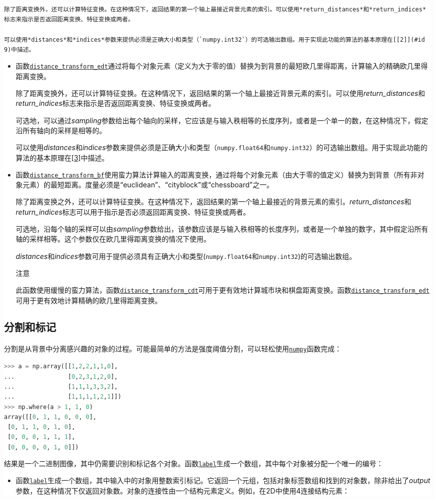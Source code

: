     除了距离变换外，还可以计算特征变换。在这种情况下，返回结果的第一个轴上最接近背景元素的索引。可以使用*return_distances*和*return_indices*标志来指示是否返回距离变换、特征变换或两者。

    可以使用*distances*和*indices*参数来提供必须是正确大小和类型（`numpy.int32`）的可选输出数组。用于实现此功能的算法的基本原理在[[2]](#id9)中描述。

+   函数[`distance_transform_edt`](../reference/generated/scipy.ndimage.distance_transform_edt.html#scipy.ndimage.distance_transform_edt "scipy.ndimage.distance_transform_edt")通过将每个对象元素（定义为大于零的值）替换为到背景的最短欧几里得距离，计算输入的精确欧几里得距离变换。

    除了距离变换外，还可以计算特征变换。在这种情况下，返回结果的第一个轴上最接近背景元素的索引。可以使用*return_distances*和*return_indices*标志来指示是否返回距离变换、特征变换或两者。

    可选地，可以通过*sampling*参数给出每个轴向的采样，它应该是与输入秩相等的长度序列，或者是一个单一的数，在这种情况下，假定沿所有轴向的采样是相等的。

    可以使用*distances*和*indices*参数来提供必须是正确大小和类型（`numpy.float64`和`numpy.int32`）的可选输出数组。用于实现此功能的算法的基本原理在[[3]](#id10)中描述。

+   函数[`distance_transform_bf`](../reference/generated/scipy.ndimage.distance_transform_bf.html#scipy.ndimage.distance_transform_bf "scipy.ndimage.distance_transform_bf")使用蛮力算法计算输入的距离变换，通过将每个对象元素（由大于零的值定义）替换为到背景（所有非对象元素）的最短距离。度量必须是“euclidean”、“cityblock”或“chessboard”之一。

    除了距离变换之外，还可以计算特征变换。在这种情况下，返回结果的第一个轴上最接近的背景元素的索引。*return_distances*和*return_indices*标志可以用于指示是否必须返回距离变换、特征变换或两者。

    可选地，沿每个轴的采样可以由*sampling*参数给出，该参数应该是与输入秩相等的长度序列，或者是一个单独的数字，其中假定沿所有轴的采样相等。这个参数仅在欧几里得距离变换的情况下使用。

    *distances*和*indices*参数可用于提供必须具有正确大小和类型(`numpy.float64`和`numpy.int32`)的可选输出数组。

    注意

    此函数使用缓慢的蛮力算法，函数[`distance_transform_cdt`](../reference/generated/scipy.ndimage.distance_transform_cdt.html#scipy.ndimage.distance_transform_cdt "scipy.ndimage.distance_transform_cdt")可用于更有效地计算城市块和棋盘距离变换。函数[`distance_transform_edt`](../reference/generated/scipy.ndimage.distance_transform_edt.html#scipy.ndimage.distance_transform_edt "scipy.ndimage.distance_transform_edt")可用于更有效地计算精确的欧几里得距离变换。

## 分割和标记

分割是从背景中分离感兴趣的对象的过程。可能最简单的方法是强度阈值分割，可以轻松使用[`numpy`](https://numpy.org/devdocs/reference/index.html#module-numpy "(in NumPy v2.0.dev0)")函数完成：

```py
>>> a = np.array([[1,2,2,1,1,0],
...               [0,2,3,1,2,0],
...               [1,1,1,3,3,2],
...               [1,1,1,1,2,1]])
>>> np.where(a > 1, 1, 0)
array([[0, 1, 1, 0, 0, 0],
 [0, 1, 1, 0, 1, 0],
 [0, 0, 0, 1, 1, 1],
 [0, 0, 0, 0, 1, 0]]) 
```

结果是一个二进制图像，其中仍需要识别和标记各个对象。函数[`label`](../reference/generated/scipy.ndimage.label.html#scipy.ndimage.label "scipy.ndimage.label")生成一个数组，其中每个对象被分配一个唯一的编号：

+   函数[`label`](../reference/generated/scipy.ndimage.label.html#scipy.ndimage.label "scipy.ndimage.label")生成一个数组，其中输入中的对象用整数索引标记。它返回一个元组，包括对象标签数组和找到的对象数，除非给出了*output*参数，在这种情况下仅返回对象数。对象的连接性由一个结构元素定义。例如，在2D中使用4连接结构元素：
